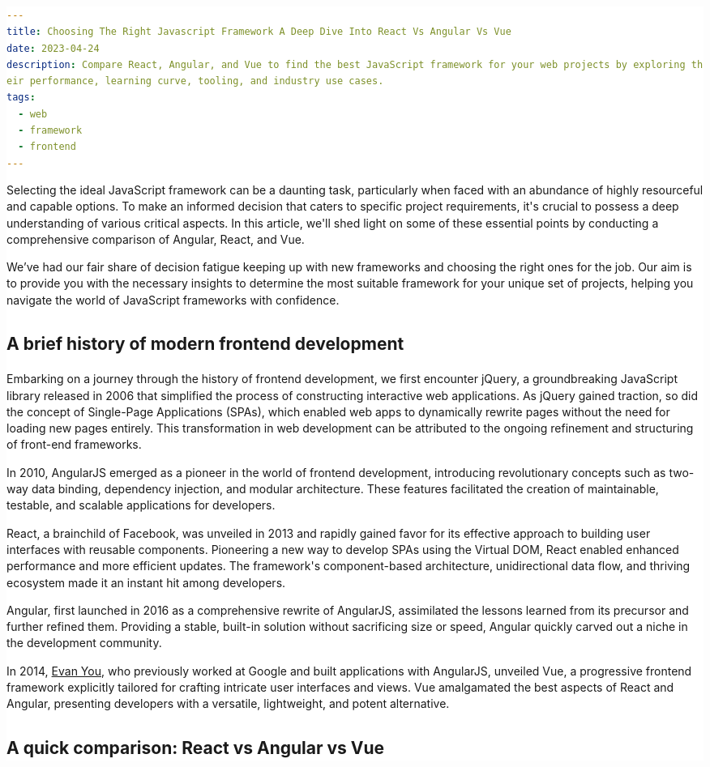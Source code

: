 ```yaml
---
title: Choosing The Right Javascript Framework A Deep Dive Into React Vs Angular Vs Vue
date: 2023-04-24
description: Compare React, Angular, and Vue to find the best JavaScript framework for your web projects by exploring their performance, learning curve, tooling, and industry use cases.
tags:
  - web
  - framework
  - frontend
---
```


Selecting the ideal JavaScript framework can be a daunting task, particularly when faced with an abundance of highly resourceful and capable options. To make an informed decision that caters to specific project requirements, it's crucial to possess a deep understanding of various critical aspects. In this article, we'll shed light on some of these essential points by conducting a comprehensive comparison of Angular, React, and Vue.

We’ve had our fair share of decision fatigue keeping up with new frameworks and choosing the right ones for the job. Our aim is to provide you with the necessary insights to determine the most suitable framework for your unique set of projects, helping you navigate the world of JavaScript frameworks with confidence.

## A brief history of modern frontend development

Embarking on a journey through the history of frontend development, we first encounter jQuery, a groundbreaking JavaScript library released in 2006 that simplified the process of constructing interactive web applications. As jQuery gained traction, so did the concept of Single-Page Applications (SPAs), which enabled web apps to dynamically rewrite pages without the need for loading new pages entirely. This transformation in web development can be attributed to the ongoing refinement and structuring of front-end frameworks.

In 2010, AngularJS emerged as a pioneer in the world of frontend development, introducing revolutionary concepts such as two-way data binding, dependency injection, and modular architecture. These features facilitated the creation of maintainable, testable, and scalable applications for developers.

React, a brainchild of Facebook, was unveiled in 2013 and rapidly gained favor for its effective approach to building user interfaces with reusable components. Pioneering a new way to develop SPAs using the Virtual DOM, React enabled enhanced performance and more efficient updates. The framework's component-based architecture, unidirectional data flow, and thriving ecosystem made it an instant hit among developers.

Angular, first launched in 2016 as a comprehensive rewrite of AngularJS, assimilated the lessons learned from its precursor and further refined them. Providing a stable, built-in solution without sacrificing size or speed, Angular quickly carved out a niche in the development community.

In 2014, [Evan You](https://twitter.com/youyuxi), who previously worked at Google and built applications with AngularJS, unveiled Vue, a progressive frontend framework explicitly tailored for crafting intricate user interfaces and views. Vue amalgamated the best aspects of React and Angular, presenting developers with a versatile, lightweight, and potent alternative.

## A quick comparison: React vs Angular vs Vue
